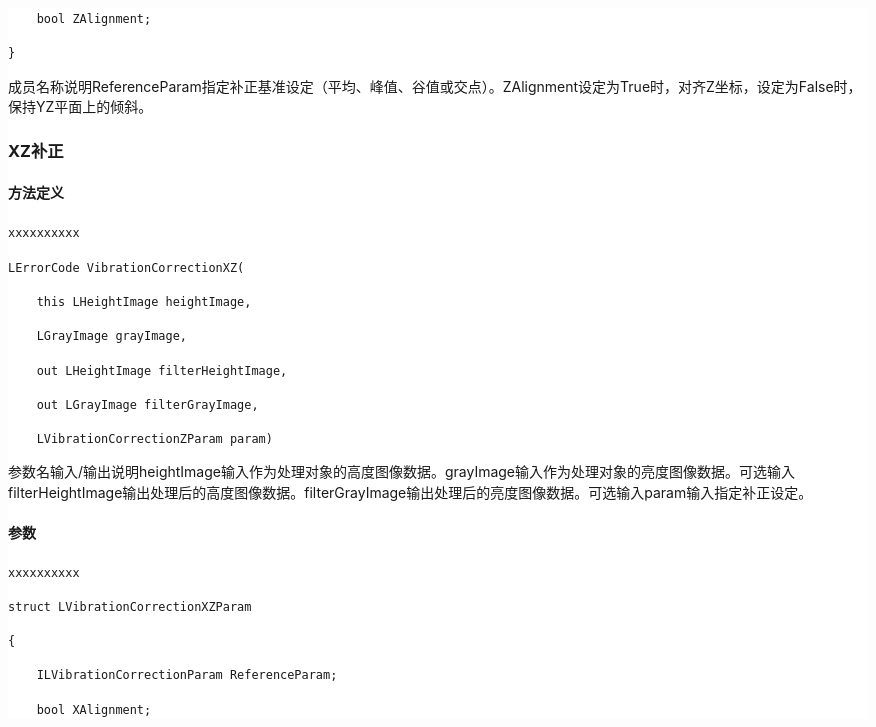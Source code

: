 ```
    bool ZAlignment;
```

```
}
```
成员名称说明ReferenceParam指定补正基准设定（平均、峰值、谷值或交点）。ZAlignment设定为True时，对齐Z坐标，设定为False时，保持YZ平面上的倾斜。
### XZ补正

#### 方法定义

```
xxxxxxxxxx
```

```
LErrorCode VibrationCorrectionXZ(
```

```
    this LHeightImage heightImage,
```

```
    LGrayImage grayImage,
```

```
    out LHeightImage filterHeightImage,
```

```
    out LGrayImage filterGrayImage,
```

```
    LVibrationCorrectionZParam param)
```
参数名输入/输出说明heightImage输入作为处理对象的高度图像数据。grayImage输入作为处理对象的亮度图像数据。可选输入filterHeightImage输出处理后的高度图像数据。filterGrayImage输出处理后的亮度图像数据。可选输入param输入指定补正设定。
#### 参数

```
xxxxxxxxxx
```

```
struct LVibrationCorrectionXZParam
```

```
{
```

```
    ILVibrationCorrectionParam ReferenceParam;
```

```
    bool XAlignment;
```
